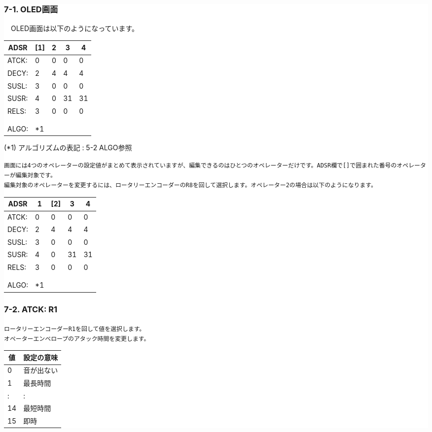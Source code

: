 ### 7-1. OLED画面
　OLED画面は以下のようになっています。  

|ADSR|[1]|2|3|4|
|----|-----|-----|----|----|
|ATCK:|0|0|0|0|
|DECY:|2|4|4|4|
|SUSL:|3|0|0|0|
|SUSR:|4|0|31|31|
|RELS:|3|0|0|0|
||||||
||||||
|ALGO:|\*1||||

(\*1) アルゴリズムの表記 : 5-2 ALGO参照

	画面には4つのオペレーターの設定値がまとめて表示されていますが、編集できるのはひとつのオペレーターだけです。ADSR欄で[]で囲まれた番号のオペレーターが編集対象です。  
	編集対象のオペレーターを変更するには、ロータリーエンコーダーのR8を回して選択します。オペレーター2の場合は以下のようになります。  

|ADSR|1|[2]|3|4|
|----|-----|-----|----|----|
|ATCK:|0|0|0|0|
|DECY:|2|4|4|4|
|SUSL:|3|0|0|0|
|SUSR:|4|0|31|31|
|RELS:|3|0|0|0|
||||||
||||||
|ALGO:|\*1||||

### 7-2. ATCK: R1
	ロータリーエンコーダーR1を回して値を選択します。  
	オペーターエンベロープのアタック時間を変更します。  

|値|設定の意味|
|----|----|
|0|音が出ない|
|1|最長時間|
|:|:|
|14|最短時間|
|15|即時|
